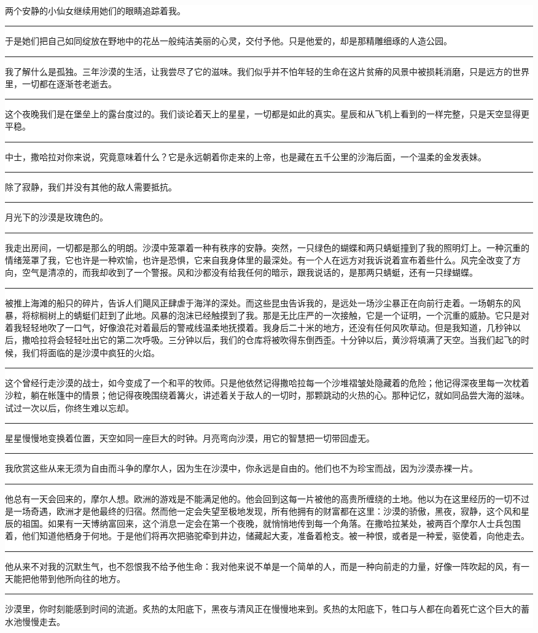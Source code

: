 两个安静的小仙女继续用她们的眼睛追踪着我。

- - -

于是她们把自己如同绽放在野地中的花丛一般纯洁美丽的心灵，交付予他。只是他爱的，却是那精雕细琢的人造公园。

- - -

我了解什么是孤独。三年沙漠的生活，让我尝尽了它的滋味。我们似乎并不怕年轻的生命在这片贫瘠的风景中被损耗消磨，只是远方的世界里，一切都在逐渐苍老逝去。

- - -

这个夜晚我们是在堡垒上的露台度过的。我们谈论着天上的星星，一切都是如此的真实。星辰和从飞机上看到的一样完整，只是天空显得更平稳。

- - -

中士，撒哈拉对你来说，究竟意味着什么？它是永远朝着你走来的上帝，也是藏在五千公里的沙海后面，一个温柔的金发表妹。

- - -

除了寂静，我们并没有其他的敌人需要抵抗。

- - -

月光下的沙漠是玫瑰色的。

- - -

我走出房间，一切都是那么的明朗。沙漠中笼罩着一种有秩序的安静。突然，一只绿色的蝴蝶和两只蜻蜓撞到了我的照明灯上。一种沉重的情绪笼罩了我，它也许是一种欢愉，也许是恐惧，它来自我身体里的最深处。有一个人在远方对我诉说着宣布着些什么。风完全改变了方向，空气是清凉的，而我却收到了一个警报。风和沙都没有给我任何的暗示，跟我说话的，是那两只蜻蜓，还有一只绿蝴蝶。

- - -

被推上海滩的船只的碎片，告诉人们飓风正肆虐于海洋的深处。而这些昆虫告诉我的，是远处一场沙尘暴正在向前行走着。一场朝东的风暴，将棕榈树上的蜻蜓们赶到了此地。风暴的泡沫已经触摸到了我。那是无比庄严的一次接触，它是一个证明，一个沉重的威胁。它只是对着我轻轻地吹了一口气，好像浪花对着最后的警戒线温柔地抚摸着。我身后二十米的地方，还没有任何风吹草动。但是我知道，几秒钟以后，撒哈拉将会轻轻吐出它的第二次呼吸。三分钟以后，我们的仓库将被吹得东倒西歪。十分钟以后，黄沙将填满了天空。当我们起飞的时候，我们将面临的是沙漠中疯狂的火焰。

- - -

这个曾经行走沙漠的战士，如今变成了一个和平的牧师。只是他依然记得撒哈拉每一个沙堆褶皱处隐藏着的危险；他记得深夜里每一次枕着沙粒，躺在帐篷中的情景；他记得夜晚围绕着篝火，讲述着关于敌人的一切时，那颗跳动的火热的心。那种记忆，就如同品尝大海的滋味。试过一次以后，你终生难以忘却。

- - -

星星慢慢地变换着位置，天空如同一座巨大的时钟。月亮弯向沙漠，用它的智慧把一切带回虚无。

- - -

我欣赏这些从来无须为自由而斗争的摩尔人，因为生在沙漠中，你永远是自由的。他们也不为珍宝而战，因为沙漠赤裸一片。

- - -

他总有一天会回来的，摩尔人想。欧洲的游戏是不能满足他的。他会回到这每一片被他的高贵所缠绕的土地。他以为在这里经历的一切不过是一场奇遇，欧洲才是他最终的归宿。然而他一定会失望至极地发现，所有他拥有的财富都在这里：沙漠的骄傲，黑夜，寂静，这个风和星辰的祖国。如果有一天博纳富回来，这个消息一定会在第一个夜晚，就悄悄地传到每一个角落。在撒哈拉某处，被两百个摩尔人士兵包围着，他们知道他栖身于何地。于是他们将再次把骆驼牵到井边，储藏起大麦，准备着枪支。被一种恨，或者是一种爱，驱使着，向他走去。

- - -

他从来不对我的沉默生气，也不怨恨我不给予他生命：我对他来说不单是一个简单的人，而是一种向前走的力量，好像一阵吹起的风，有一天能把他带到他所向往的地方。

- - -

沙漠里，你时刻能感到时间的流逝。炙热的太阳底下，黑夜与清风正在慢慢地来到。炙热的太阳底下，牲口与人都在向着死亡这个巨大的蓄水池慢慢走去。
